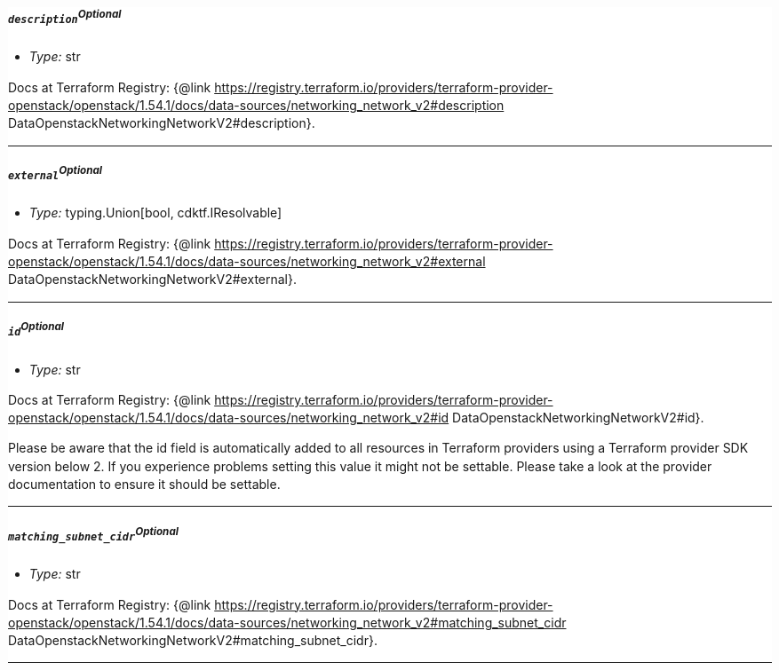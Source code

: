 
##### `description`<sup>Optional</sup> <a name="description" id="@ithings/cdktf-provider-openstack.dataOpenstackNetworkingNetworkV2.DataOpenstackNetworkingNetworkV2.Initializer.parameter.description"></a>

- *Type:* str

Docs at Terraform Registry: {@link https://registry.terraform.io/providers/terraform-provider-openstack/openstack/1.54.1/docs/data-sources/networking_network_v2#description DataOpenstackNetworkingNetworkV2#description}.

---

##### `external`<sup>Optional</sup> <a name="external" id="@ithings/cdktf-provider-openstack.dataOpenstackNetworkingNetworkV2.DataOpenstackNetworkingNetworkV2.Initializer.parameter.external"></a>

- *Type:* typing.Union[bool, cdktf.IResolvable]

Docs at Terraform Registry: {@link https://registry.terraform.io/providers/terraform-provider-openstack/openstack/1.54.1/docs/data-sources/networking_network_v2#external DataOpenstackNetworkingNetworkV2#external}.

---

##### `id`<sup>Optional</sup> <a name="id" id="@ithings/cdktf-provider-openstack.dataOpenstackNetworkingNetworkV2.DataOpenstackNetworkingNetworkV2.Initializer.parameter.id"></a>

- *Type:* str

Docs at Terraform Registry: {@link https://registry.terraform.io/providers/terraform-provider-openstack/openstack/1.54.1/docs/data-sources/networking_network_v2#id DataOpenstackNetworkingNetworkV2#id}.

Please be aware that the id field is automatically added to all resources in Terraform providers using a Terraform provider SDK version below 2.
If you experience problems setting this value it might not be settable. Please take a look at the provider documentation to ensure it should be settable.

---

##### `matching_subnet_cidr`<sup>Optional</sup> <a name="matching_subnet_cidr" id="@ithings/cdktf-provider-openstack.dataOpenstackNetworkingNetworkV2.DataOpenstackNetworkingNetworkV2.Initializer.parameter.matchingSubnetCidr"></a>

- *Type:* str

Docs at Terraform Registry: {@link https://registry.terraform.io/providers/terraform-provider-openstack/openstack/1.54.1/docs/data-sources/networking_network_v2#matching_subnet_cidr DataOpenstackNetworkingNetworkV2#matching_subnet_cidr}.

---
